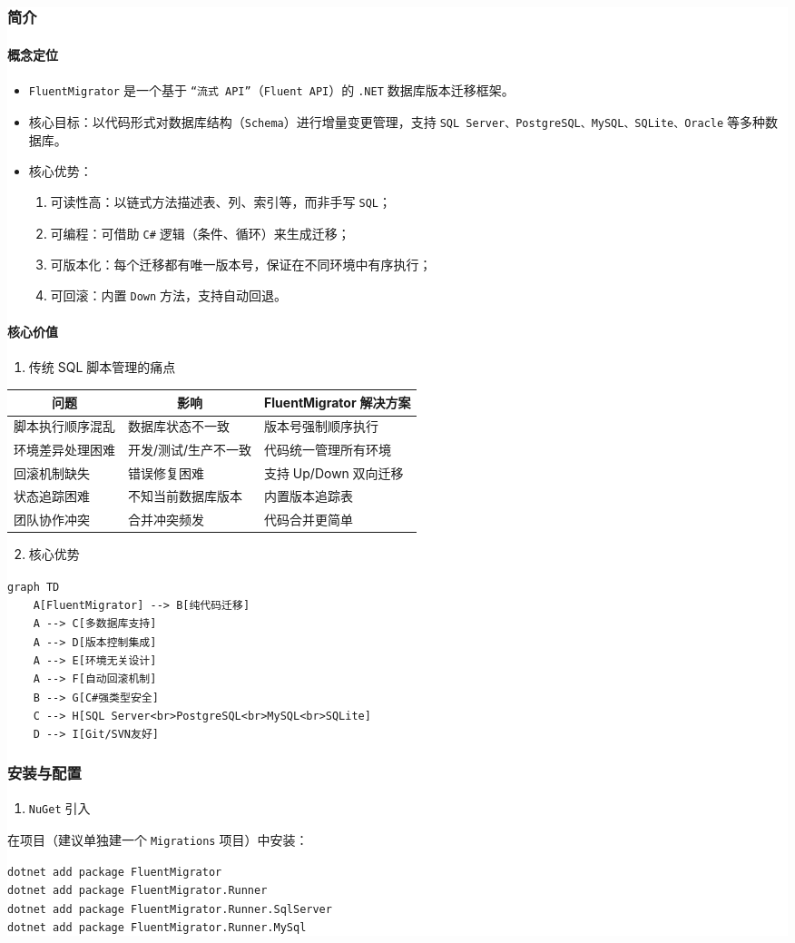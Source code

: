 ### 简介

#### 概念定位

* `FluentMigrator` 是一个基于 `“流式 API”`（`Fluent API`）的 `.NET` 数据库版本迁移框架。

* 核心目标：以代码形式对数据库结构（`Schema`）进行增量变更管理，支持 `SQL Server、PostgreSQL、MySQL、SQLite、Oracle` 等多种数据库。

* 核心优势：

    1. 可读性高：以链式方法描述表、列、索引等，而非手写 `SQL`；

    2. 可编程：可借助 `C#` 逻辑（条件、循环）来生成迁移；

    3. 可版本化：每个迁移都有唯一版本号，保证在不同环境中有序执行；

    4. 可回滚：内置 `Down` 方法，支持自动回退。

#### 核心价值

1. 传统 SQL 脚本管理的痛点

|  问题   |  影响   |  FluentMigrator 解决方案   |
| --- | --- | --- |
|  脚本执行顺序混乱   |  数据库状态不一致   |  版本号强制顺序执行   |
|  环境差异处理困难   |  开发/测试/生产不一致   |  代码统一管理所有环境   |
|  回滚机制缺失   |  错误修复困难   |  支持 Up/Down 双向迁移   |
|  状态追踪困难   |  不知当前数据库版本   |  内置版本追踪表   |
|  团队协作冲突   |  合并冲突频发   |  代码合并更简单   |

2. 核心优势

```mermaid
graph TD
    A[FluentMigrator] --> B[纯代码迁移]
    A --> C[多数据库支持]
    A --> D[版本控制集成]
    A --> E[环境无关设计]
    A --> F[自动回滚机制]
    B --> G[C#强类型安全]
    C --> H[SQL Server<br>PostgreSQL<br>MySQL<br>SQLite]
    D --> I[Git/SVN友好]
```

### 安装与配置

1. `NuGet` 引入

在项目（建议单独建一个 `Migrations` 项目）中安装：

```shell
dotnet add package FluentMigrator
dotnet add package FluentMigrator.Runner
dotnet add package FluentMigrator.Runner.SqlServer
dotnet add package FluentMigrator.Runner.MySql
```
